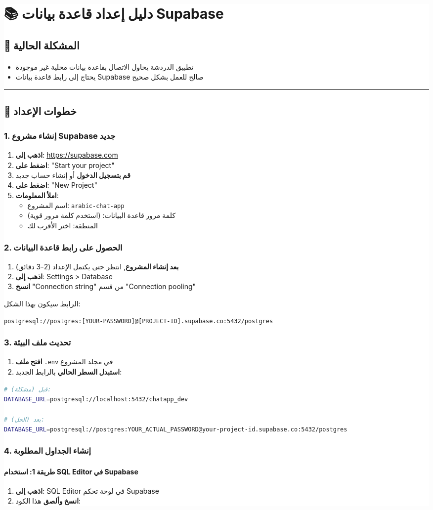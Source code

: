 # 📚 دليل إعداد قاعدة بيانات Supabase

## 🎯 المشكلة الحالية

- تطبيق الدردشة يحاول الاتصال بقاعدة بيانات محلية غير موجودة
- يحتاج إلى رابط قاعدة بيانات Supabase صالح للعمل بشكل صحيح

---

## 🚀 خطوات الإعداد

### 1. إنشاء مشروع Supabase جديد

1. **اذهب إلى**: https://supabase.com
2. **اضغط على**: "Start your project"
3. **قم بتسجيل الدخول** أو إنشاء حساب جديد
4. **اضغط على**: "New Project"
5. **املأ المعلومات**:
   - اسم المشروع: `arabic-chat-app`
   - كلمة مرور قاعدة البيانات: (استخدم كلمة مرور قوية)
   - المنطقة: اختر الأقرب لك

### 2. الحصول على رابط قاعدة البيانات

1. **بعد إنشاء المشروع**, انتظر حتى يكتمل الإعداد (2-3 دقائق)
2. **اذهب إلى**: Settings > Database
3. **انسخ** "Connection string" من قسم "Connection pooling"

الرابط سيكون بهذا الشكل:

```
postgresql://postgres:[YOUR-PASSWORD]@[PROJECT-ID].supabase.co:5432/postgres
```

### 3. تحديث ملف البيئة

1. **افتح ملف** `.env` في مجلد المشروع
2. **استبدل السطر الحالي** بالرابط الجديد:

```bash
# قبل (مشكلة):
DATABASE_URL=postgresql://localhost:5432/chatapp_dev

# بعد (الحل):
DATABASE_URL=postgresql://postgres:YOUR_ACTUAL_PASSWORD@your-project-id.supabase.co:5432/postgres
```

### 4. إنشاء الجداول المطلوبة

#### طريقة 1: استخدام SQL Editor في Supabase

1. **اذهب إلى**: SQL Editor في لوحة تحكم Supabase
2. **انسخ وألصق** هذا الكود:
